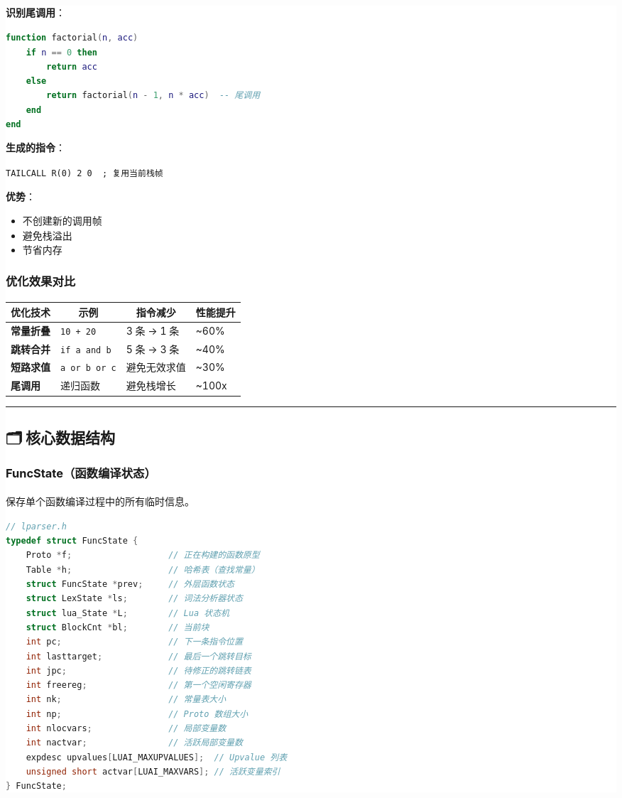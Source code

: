 **识别尾调用**：

```lua
function factorial(n, acc)
    if n == 0 then
        return acc
    else
        return factorial(n - 1, n * acc)  -- 尾调用
    end
end
```

**生成的指令**：

```
TAILCALL R(0) 2 0  ; 复用当前栈帧
```

**优势**：
- 不创建新的调用帧
- 避免栈溢出
- 节省内存

### 优化效果对比

| 优化技术 | 示例 | 指令减少 | 性能提升 |
|---------|------|---------|---------|
| **常量折叠** | `10 + 20` | 3 条 → 1 条 | ~60% |
| **跳转合并** | `if a and b` | 5 条 → 3 条 | ~40% |
| **短路求值** | `a or b or c` | 避免无效求值 | ~30% |
| **尾调用** | 递归函数 | 避免栈增长 | ~100x |

---

## 🗂️ 核心数据结构

### FuncState（函数编译状态）

保存单个函数编译过程中的所有临时信息。

```c
// lparser.h
typedef struct FuncState {
    Proto *f;                   // 正在构建的函数原型
    Table *h;                   // 哈希表（查找常量）
    struct FuncState *prev;     // 外层函数状态
    struct LexState *ls;        // 词法分析器状态
    struct lua_State *L;        // Lua 状态机
    struct BlockCnt *bl;        // 当前块
    int pc;                     // 下一条指令位置
    int lasttarget;             // 最后一个跳转目标
    int jpc;                    // 待修正的跳转链表
    int freereg;                // 第一个空闲寄存器
    int nk;                     // 常量表大小
    int np;                     // Proto 数组大小
    int nlocvars;               // 局部变量数
    int nactvar;                // 活跃局部变量数
    expdesc upvalues[LUAI_MAXUPVALUES];  // Upvalue 列表
    unsigned short actvar[LUAI_MAXVARS]; // 活跃变量索引
} FuncState;
```
